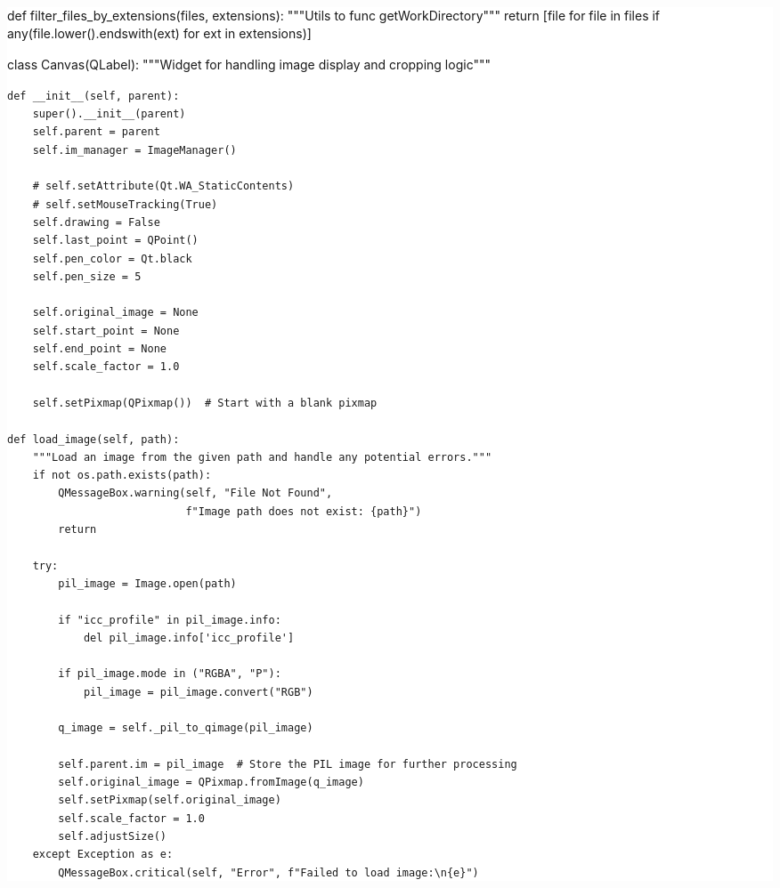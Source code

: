 
def filter_files_by_extensions(files, extensions):
    """Utils to func getWorkDirectory"""
    return [file for file in files if any(file.lower().endswith(ext) for ext in extensions)]



class Canvas(QLabel):
    """Widget for handling image display and cropping logic"""

    def __init__(self, parent):
        super().__init__(parent)
        self.parent = parent
        self.im_manager = ImageManager()

        # self.setAttribute(Qt.WA_StaticContents)
        # self.setMouseTracking(True)
        self.drawing = False
        self.last_point = QPoint()
        self.pen_color = Qt.black
        self.pen_size = 5

        self.original_image = None
        self.start_point = None
        self.end_point = None
        self.scale_factor = 1.0

        self.setPixmap(QPixmap())  # Start with a blank pixmap

    def load_image(self, path):
        """Load an image from the given path and handle any potential errors."""
        if not os.path.exists(path):
            QMessageBox.warning(self, "File Not Found",
                                f"Image path does not exist: {path}")
            return

        try:
            pil_image = Image.open(path)

            if "icc_profile" in pil_image.info:
                del pil_image.info['icc_profile']

            if pil_image.mode in ("RGBA", "P"):
                pil_image = pil_image.convert("RGB")

            q_image = self._pil_to_qimage(pil_image)

            self.parent.im = pil_image  # Store the PIL image for further processing
            self.original_image = QPixmap.fromImage(q_image)
            self.setPixmap(self.original_image)
            self.scale_factor = 1.0
            self.adjustSize()
        except Exception as e:
            QMessageBox.critical(self, "Error", f"Failed to load image:\n{e}")
